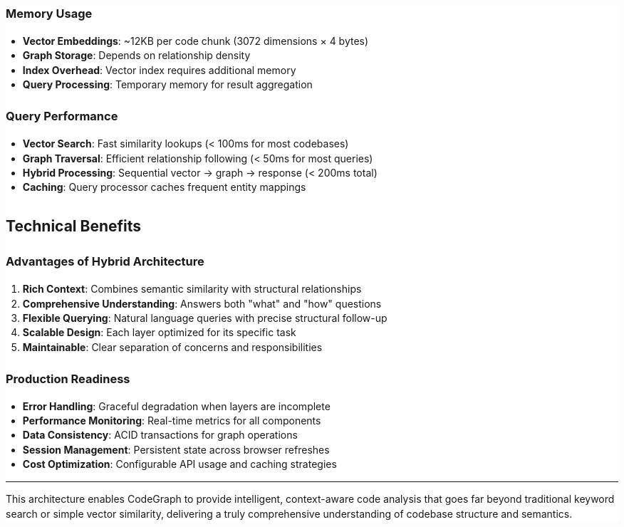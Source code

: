 ### Memory Usage
- **Vector Embeddings**: ~12KB per code chunk (3072 dimensions × 4 bytes)
- **Graph Storage**: Depends on relationship density
- **Index Overhead**: Vector index requires additional memory
- **Query Processing**: Temporary memory for result aggregation

### Query Performance
- **Vector Search**: Fast similarity lookups (< 100ms for most codebases)
- **Graph Traversal**: Efficient relationship following (< 50ms for most queries)
- **Hybrid Processing**: Sequential vector → graph → response (< 200ms total)
- **Caching**: Query processor caches frequent entity mappings

## Technical Benefits

### Advantages of Hybrid Architecture
1. **Rich Context**: Combines semantic similarity with structural relationships
2. **Comprehensive Understanding**: Answers both "what" and "how" questions
3. **Flexible Querying**: Natural language queries with precise structural follow-up
4. **Scalable Design**: Each layer optimized for its specific task
5. **Maintainable**: Clear separation of concerns and responsibilities

### Production Readiness
- **Error Handling**: Graceful degradation when layers are incomplete
- **Performance Monitoring**: Real-time metrics for all components
- **Data Consistency**: ACID transactions for graph operations
- **Session Management**: Persistent state across browser refreshes
- **Cost Optimization**: Configurable API usage and caching strategies

---

This architecture enables CodeGraph to provide intelligent, context-aware code analysis that goes far beyond traditional keyword search or simple vector similarity, delivering a truly comprehensive understanding of codebase structure and semantics. 